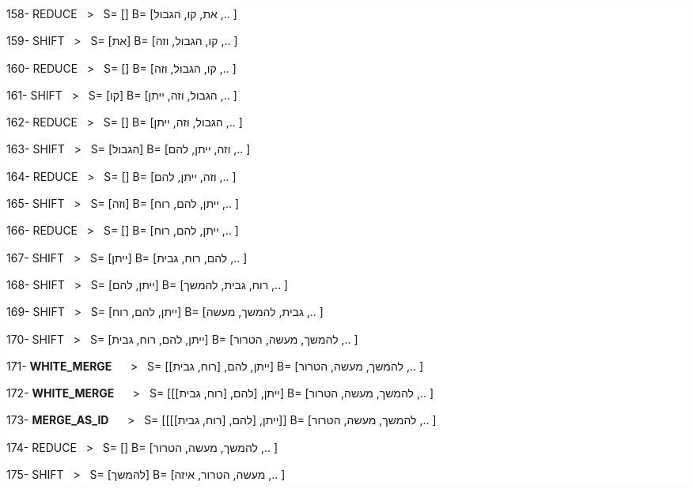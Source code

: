158- REDUCE&nbsp;&nbsp;&nbsp;>&nbsp;&nbsp;&nbsp;S= []   B= [את, קו, הגבול ,.. ]



159- SHIFT&nbsp;&nbsp;&nbsp;>&nbsp;&nbsp;&nbsp;S= [את]   B= [קו, הגבול, וזה ,.. ]



160- REDUCE&nbsp;&nbsp;&nbsp;>&nbsp;&nbsp;&nbsp;S= []   B= [קו, הגבול, וזה ,.. ]



161- SHIFT&nbsp;&nbsp;&nbsp;>&nbsp;&nbsp;&nbsp;S= [קו]   B= [הגבול, וזה, ייתן ,.. ]



162- REDUCE&nbsp;&nbsp;&nbsp;>&nbsp;&nbsp;&nbsp;S= []   B= [הגבול, וזה, ייתן ,.. ]



163- SHIFT&nbsp;&nbsp;&nbsp;>&nbsp;&nbsp;&nbsp;S= [הגבול]   B= [וזה, ייתן, להם ,.. ]



164- REDUCE&nbsp;&nbsp;&nbsp;>&nbsp;&nbsp;&nbsp;S= []   B= [וזה, ייתן, להם ,.. ]



165- SHIFT&nbsp;&nbsp;&nbsp;>&nbsp;&nbsp;&nbsp;S= [וזה]   B= [ייתן, להם, רוח ,.. ]



166- REDUCE&nbsp;&nbsp;&nbsp;>&nbsp;&nbsp;&nbsp;S= []   B= [ייתן, להם, רוח ,.. ]



167- SHIFT&nbsp;&nbsp;&nbsp;>&nbsp;&nbsp;&nbsp;S= [ייתן]   B= [להם, רוח, גבית ,.. ]



168- SHIFT&nbsp;&nbsp;&nbsp;>&nbsp;&nbsp;&nbsp;S= [ייתן, להם]   B= [רוח, גבית, להמשך ,.. ]



169- SHIFT&nbsp;&nbsp;&nbsp;>&nbsp;&nbsp;&nbsp;S= [ייתן, להם, רוח]   B= [גבית, להמשך, מעשה ,.. ]



170- SHIFT&nbsp;&nbsp;&nbsp;>&nbsp;&nbsp;&nbsp;S= [ייתן, להם, רוח, גבית]   B= [להמשך, מעשה, הטרור ,.. ]



171- **WHITE_MERGE**&nbsp;&nbsp;&nbsp;&nbsp;&nbsp;&nbsp;>&nbsp;&nbsp;&nbsp;S= [ייתן, להם, [רוח, גבית]]   B= [להמשך, מעשה, הטרור ,.. ]



172- **WHITE_MERGE**&nbsp;&nbsp;&nbsp;&nbsp;&nbsp;&nbsp;>&nbsp;&nbsp;&nbsp;S= [ייתן, [להם, [רוח, גבית]]]   B= [להמשך, מעשה, הטרור ,.. ]



173- **MERGE_AS_ID**&nbsp;&nbsp;&nbsp;&nbsp;&nbsp;&nbsp;>&nbsp;&nbsp;&nbsp;S= [[ייתן, [להם, [רוח, גבית]]]]   B= [להמשך, מעשה, הטרור ,.. ]



174- REDUCE&nbsp;&nbsp;&nbsp;>&nbsp;&nbsp;&nbsp;S= []   B= [להמשך, מעשה, הטרור ,.. ]



175- SHIFT&nbsp;&nbsp;&nbsp;>&nbsp;&nbsp;&nbsp;S= [להמשך]   B= [מעשה, הטרור, איזה ,.. ]
